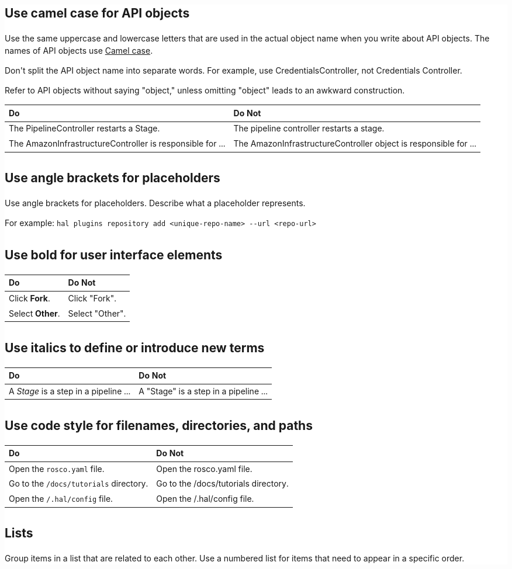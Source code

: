 ## Use camel case for API objects

Use the same uppercase and lowercase letters that are used in the
actual object name when you write about API objects. The names of API objects use [Camel case](https://en.wikipedia.org/wiki/Camel_case).

Don't split the API object name into separate words. For example, use CredentialsController, not Credentials Controller.

Refer to API objects without saying "object," unless omitting "object" leads to an awkward construction.

|**Do** |**Do Not**|
|:------|:---------|
| The PipelineController restarts a Stage. | The pipeline controller restarts a stage.|
| The AmazonInfrastructureController is responsible for ... | The AmazonInfrastructureController object is responsible for ...|

## Use angle brackets for placeholders

Use angle brackets for placeholders. Describe what a placeholder represents.

For example:
`hal plugins repository add <unique-repo-name> --url <repo-url>`


## Use bold for user interface elements

|**Do** |**Do Not**|
|:------|:---------|
| Click **Fork**.| Click "Fork".|
| Select **Other**. | Select "Other".|


## Use italics to define or introduce new terms

|**Do** |**Do Not**|
|:------|:---------|
|A _Stage_ is a step in a pipeline ... | A "Stage" is a step in a pipeline ...|

## Use code style for filenames, directories, and paths

|**Do** |**Do Not**|
|:------|:---------|
| Open the `rosco.yaml` file. | Open the rosco.yaml file.|
| Go to the `/docs/tutorials` directory. | Go to the /docs/tutorials directory.|
| Open the `/.hal/config` file. | Open the /.hal/config file.|

## Lists
Group items in a list that are related to each other. Use a numbered list for items that need to appear in a specific order.
